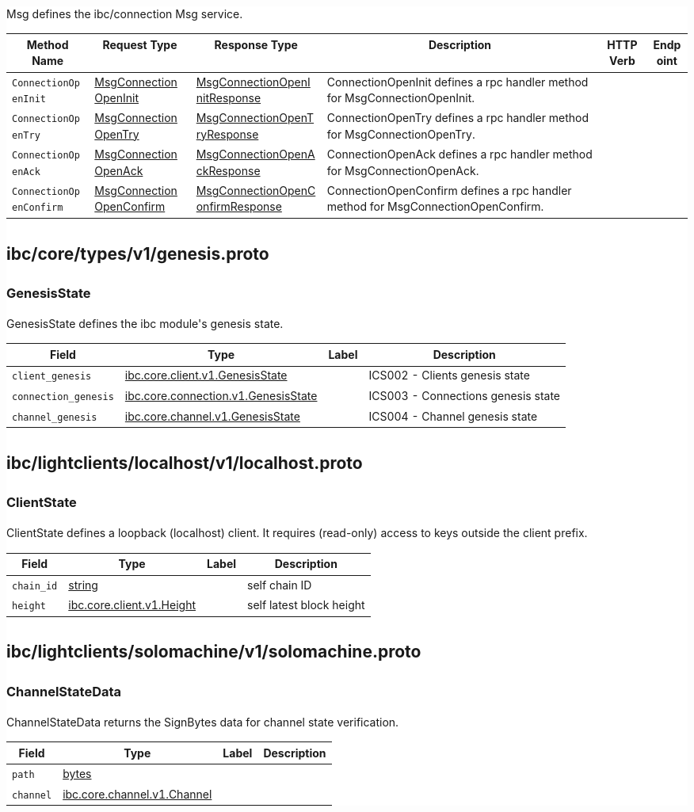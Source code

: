 Msg defines the ibc/connection Msg service.

| Method Name             | Request Type                                                                              | Response Type                                                                                             | Description                                                                      | HTTP Verb | Endpoint |
| ----------------------- | ----------------------------------------------------------------------------------------- | --------------------------------------------------------------------------------------------------------- | -------------------------------------------------------------------------------- | --------- | -------- |
| `ConnectionOpenInit`    | [MsgConnectionOpenInit](ibc.md#ibc.core.connection.v1.MsgConnectionOpenInit)       | [MsgConnectionOpenInitResponse](ibc.md#ibc.core.connection.v1.MsgConnectionOpenInitResponse)       | ConnectionOpenInit defines a rpc handler method for MsgConnectionOpenInit.       |           |          |
| `ConnectionOpenTry`     | [MsgConnectionOpenTry](ibc.md#ibc.core.connection.v1.MsgConnectionOpenTry)         | [MsgConnectionOpenTryResponse](ibc.md#ibc.core.connection.v1.MsgConnectionOpenTryResponse)         | ConnectionOpenTry defines a rpc handler method for MsgConnectionOpenTry.         |           |          |
| `ConnectionOpenAck`     | [MsgConnectionOpenAck](ibc.md#ibc.core.connection.v1.MsgConnectionOpenAck)         | [MsgConnectionOpenAckResponse](ibc.md#ibc.core.connection.v1.MsgConnectionOpenAckResponse)         | ConnectionOpenAck defines a rpc handler method for MsgConnectionOpenAck.         |           |          |
| `ConnectionOpenConfirm` | [MsgConnectionOpenConfirm](ibc.md#ibc.core.connection.v1.MsgConnectionOpenConfirm) | [MsgConnectionOpenConfirmResponse](ibc.md#ibc.core.connection.v1.MsgConnectionOpenConfirmResponse) | ConnectionOpenConfirm defines a rpc handler method for MsgConnectionOpenConfirm. |           |          |



## ibc/core/types/v1/genesis.proto

### GenesisState

GenesisState defines the ibc module's genesis state.

| Field                | Type                                                                                     | Label | Description                        |
| -------------------- | ---------------------------------------------------------------------------------------- | ----- | ---------------------------------- |
| `client_genesis`     | [ibc.core.client.v1.GenesisState](ibc.md#ibc.core.client.v1.GenesisState)         |       | ICS002 - Clients genesis state     |
| `connection_genesis` | [ibc.core.connection.v1.GenesisState](ibc.md#ibc.core.connection.v1.GenesisState) |       | ICS003 - Connections genesis state |
| `channel_genesis`    | [ibc.core.channel.v1.GenesisState](ibc.md#ibc.core.channel.v1.GenesisState)       |       | ICS004 - Channel genesis state     |



## ibc/lightclients/localhost/v1/localhost.proto

### ClientState

ClientState defines a loopback (localhost) client. It requires (read-only) access to keys outside the client prefix.

| Field      | Type                                                                 | Label | Description              |
| ---------- | -------------------------------------------------------------------- | ----- | ------------------------ |
| `chain_id` | [string](value.md#string)                                       |       | self chain ID            |
| `height`   | [ibc.core.client.v1.Height](ibc.md#ibc.core.client.v1.Height) |       | self latest block height |



## ibc/lightclients/solomachine/v1/solomachine.proto

### ChannelStateData

ChannelStateData returns the SignBytes data for channel state verification.

| Field     | Type                                                                     | Label | Description |
| --------- | ------------------------------------------------------------------------ | ----- | ----------- |
| `path`    | [bytes](value.md#bytes)                                             |       |             |
| `channel` | [ibc.core.channel.v1.Channel](ibc.md#ibc.core.channel.v1.Channel) |       |             |
